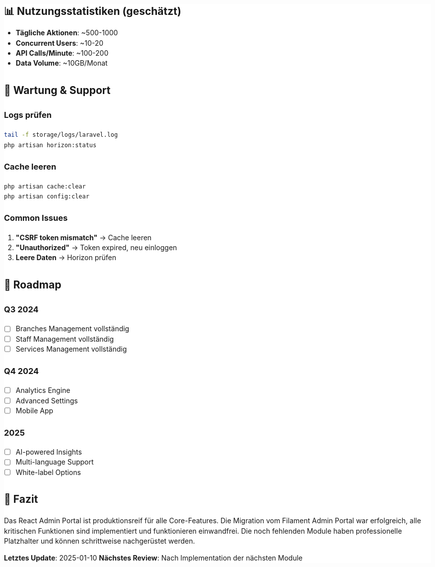 ## 📊 Nutzungsstatistiken (geschätzt)

- **Tägliche Aktionen**: ~500-1000
- **Concurrent Users**: ~10-20
- **API Calls/Minute**: ~100-200
- **Data Volume**: ~10GB/Monat

## 🔧 Wartung & Support

### Logs prüfen
```bash
tail -f storage/logs/laravel.log
php artisan horizon:status
```

### Cache leeren
```bash
php artisan cache:clear
php artisan config:clear
```

### Common Issues
1. **"CSRF token mismatch"** → Cache leeren
2. **"Unauthorized"** → Token expired, neu einloggen
3. **Leere Daten** → Horizon prüfen

## 📅 Roadmap

### Q3 2024
- [ ] Branches Management vollständig
- [ ] Staff Management vollständig
- [ ] Services Management vollständig

### Q4 2024
- [ ] Analytics Engine
- [ ] Advanced Settings
- [ ] Mobile App

### 2025
- [ ] AI-powered Insights
- [ ] Multi-language Support
- [ ] White-label Options

## 🎉 Fazit

Das React Admin Portal ist produktionsreif für alle Core-Features. Die Migration vom Filament Admin Portal war erfolgreich, alle kritischen Funktionen sind implementiert und funktionieren einwandfrei. Die noch fehlenden Module haben professionelle Platzhalter und können schrittweise nachgerüstet werden.

**Letztes Update**: 2025-01-10
**Nächstes Review**: Nach Implementation der nächsten Module